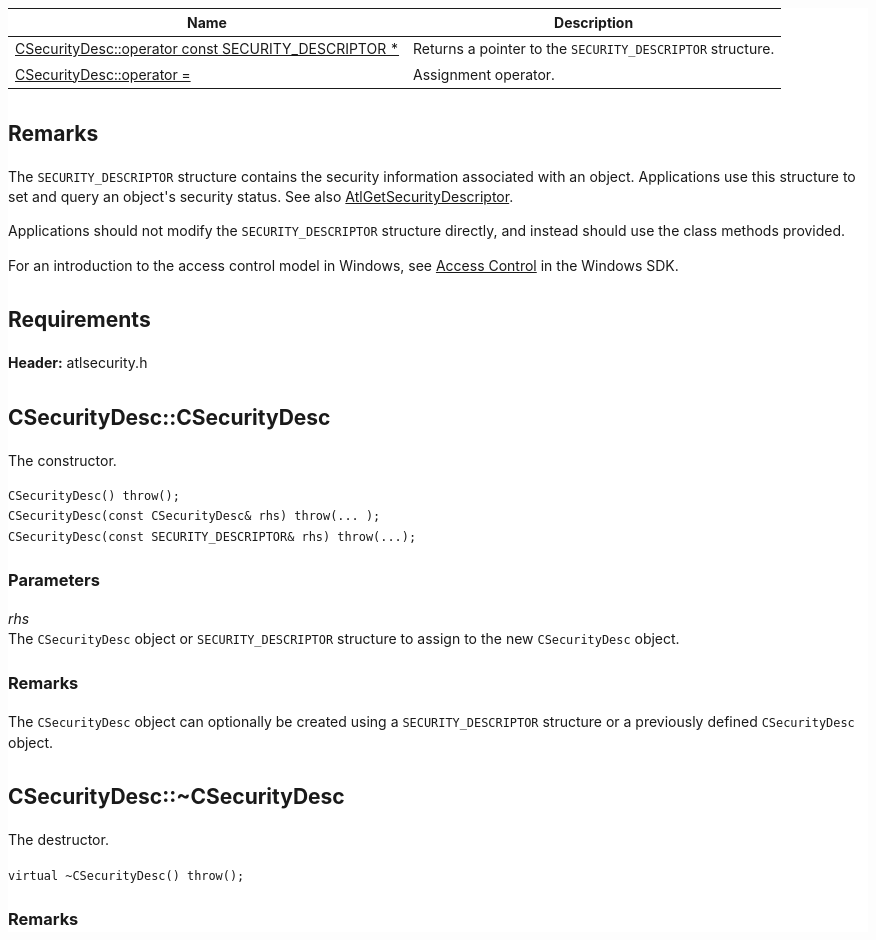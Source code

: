|Name|Description|
|----------|-----------------|
|[CSecurityDesc::operator const SECURITY_DESCRIPTOR *](#operator_const_security_descriptor__star)|Returns a pointer to the `SECURITY_DESCRIPTOR` structure.|
|[CSecurityDesc::operator =](#operator_eq)|Assignment operator.|

## Remarks

The `SECURITY_DESCRIPTOR` structure contains the security information associated with an object. Applications use this structure to set and query an object's security status. See also [AtlGetSecurityDescriptor](security-global-functions.md#atlgetsecuritydescriptor).

Applications should not modify the `SECURITY_DESCRIPTOR` structure directly, and instead should use the class methods provided.

For an introduction to the access control model in Windows, see [Access Control](/windows/desktop/SecAuthZ/access-control) in the Windows SDK.

## Requirements

**Header:** atlsecurity.h

##  <a name="csecuritydesc"></a>  CSecurityDesc::CSecurityDesc

The constructor.

```
CSecurityDesc() throw();
CSecurityDesc(const CSecurityDesc& rhs) throw(... );  
CSecurityDesc(const SECURITY_DESCRIPTOR& rhs) throw(...);
```

### Parameters

*rhs*  
The `CSecurityDesc` object or `SECURITY_DESCRIPTOR` structure to assign to the new `CSecurityDesc` object.

### Remarks

The `CSecurityDesc` object can optionally be created using a `SECURITY_DESCRIPTOR` structure or a previously defined `CSecurityDesc` object.

##  <a name="dtor"></a>  CSecurityDesc::~CSecurityDesc

The destructor.

```
virtual ~CSecurityDesc() throw();
```

### Remarks
